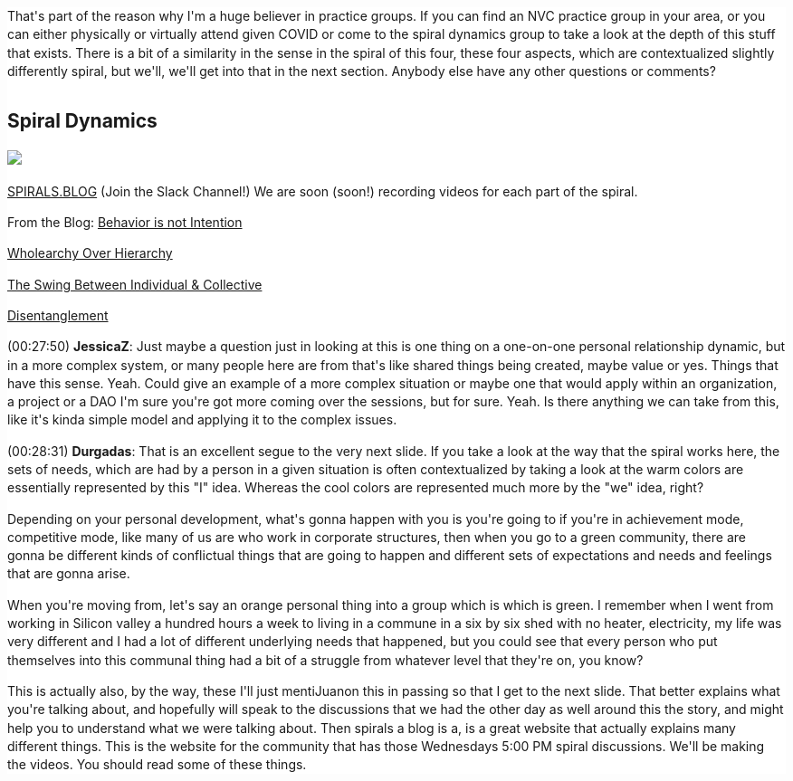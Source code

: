 That's part of the reason why I'm a huge believer in practice groups. If you can find an NVC practice group in your area, or you can either physically or virtually attend given COVID or come to the spiral dynamics group to take a look at the depth of this stuff that exists. There is a bit of a similarity in the sense in the spiral of this four, these four aspects, which are contextualized slightly differently spiral, but we'll, we'll get into that in the next section. Anybody else have any other questions or comments?  

## Spiral Dynamics

![](https://i.imgur.com/F6lpeK8.png)

[SPIRALS.BLOG](https://spirals.blog/) (Join the Slack Channel!)
We are soon (soon!) recording videos for each part of the spiral.

From the Blog:
[Behavior is not Intention](https://spirals.blog/articles/behaviour-vs-intention/)

[Wholearchy Over Hierarchy](https://spirals.blog/articles/wholearchy/)

[The Swing Between Individual & Collective](https://spirals.blog/articles/i-vs-we/)

[Disentanglement](https://spirals.blog/articles/disentanglement/)


(00:27:50)
**JessicaZ**:    Just maybe a question just in looking at this is one thing on a one-on-one personal relationship dynamic, but in a more complex system, or many people here are from that's like shared things being created, maybe value or yes. Things that have this sense. Yeah. Could give an example of a more complex situation or maybe one that would apply within an organization, a project or a DAO I'm sure you're got more coming over the sessions, but for sure. Yeah. Is there anything we can take from this, like it's kinda simple model and applying it to the complex issues.  

(00:28:31)
**Durgadas**:    That is an excellent segue to the very next slide. If you take a look at the way that the spiral works here, the sets of needs, which are had by a person in a given situation is often contextualized by taking a look at the warm colors are essentially represented by this "I" idea. Whereas the cool colors are represented much more by the "we" idea, right? 

Depending on your personal development, what's gonna happen with you is you're going to if you're in achievement mode, competitive mode, like many of us are who work in corporate structures, then when you go to a green community, there are gonna be different kinds of conflictual things that are going to happen and different sets of expectations and needs and feelings that are gonna arise. 

When you're moving from, let's say an orange personal thing into a group which is which is green. I remember when I went from working in Silicon valley a hundred hours a week to living in a commune in a six by six shed with no heater, electricity, my life was very different and I had a lot of different underlying needs that happened, but you could see that every person who put themselves into this communal thing had a bit of a struggle from whatever level that they're on, you know? 

This is actually also, by the way, these I'll just mentiJuanon this in passing so that I get to the next slide. That better explains what you're talking about, and hopefully will speak to the discussions that we had the other day as well around this the story, and might help you to understand what we were talking about. Then spirals a blog is a, is a great website that actually explains many different things. This is the website for the community that has those Wednesdays 5:00 PM spiral discussions. We'll be making the videos. You should read some of these things.  
